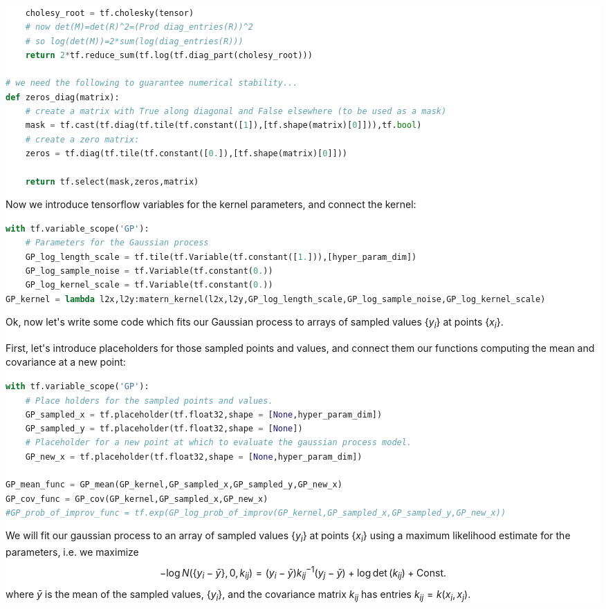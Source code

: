 ```python
    cholesy_root = tf.cholesky(tensor)
    # now det(M)=det(R)^2=(Prod diag_entries(R))^2
    # so log(det(M))=2*sum(log(diag_entries(R)))
    return 2*tf.reduce_sum(tf.log(tf.diag_part(cholesy_root)))

# we need the following to guarantee numerical stability...
def zeros_diag(matrix):
    # create a matrix with True along diagonal and False elsewhere (to be used as a mask)
    mask = tf.cast(tf.diag(tf.tile(tf.constant([1]),[tf.shape(matrix)[0]])),tf.bool)
    # create a zero matrix:
    zeros = tf.diag(tf.tile(tf.constant([0.]),[tf.shape(matrix)[0]]))
    
    return tf.select(mask,zeros,matrix)
```

Now we introduce tensorflow variables for the kernel parameters, and connect the kernel:


```python
with tf.variable_scope('GP'):
    # Parameters for the Gaussian process
    GP_log_length_scale = tf.tile(tf.Variable(tf.constant([1.])),[hyper_param_dim])
    GP_log_sample_noise = tf.Variable(tf.constant(0.))
    GP_log_kernel_scale = tf.Variable(tf.constant(0.))
GP_kernel = lambda l2x,l2y:matern_kernel(l2x,l2y,GP_log_length_scale,GP_log_sample_noise,GP_log_kernel_scale)
```

Ok, now let's write some code which fits our Gaussian process to arrays of sampled values $\{y_i\}$ at points $\{x_i\}$.

First, let's introduce placeholders for those sampled points and values, and connect them our functions computing the mean and covariance at a new point:


```python
with tf.variable_scope('GP'):
    # Place holders for the sampled points and values.
    GP_sampled_x = tf.placeholder(tf.float32,shape = [None,hyper_param_dim])
    GP_sampled_y = tf.placeholder(tf.float32,shape = [None])
    # Placeholder for a new point at which to evaluate the gaussian process model.
    GP_new_x = tf.placeholder(tf.float32,shape = [None,hyper_param_dim])
    
GP_mean_func = GP_mean(GP_kernel,GP_sampled_x,GP_sampled_y,GP_new_x)
GP_cov_func = GP_cov(GP_kernel,GP_sampled_x,GP_new_x)
#GP_prob_of_improv_func = tf.exp(GP_log_prob_of_improv(GP_kernel,GP_sampled_x,GP_sampled_y,GP_new_x))
```

We will fit our gaussian process to an array of sampled values $\{y_i\}$ at points $\{x_i\}$ using a maximum likelihood estimate for the parameters, i.e. we maximize 
$$-\log N(\{y_i-\bar y\},0, k_{ij})=(y_i-\bar y)k_{ij}^{-1}(y_j-\bar y)+\log\operatorname{det}(k_{ij})+\mathrm{Const.}$$
where $\bar y$ is the mean of the sampled values, $\{y_i\}$, and the covariance matrix $k_{ij}$ has entries $k_{ij}=k(x_i,x_j)$.
